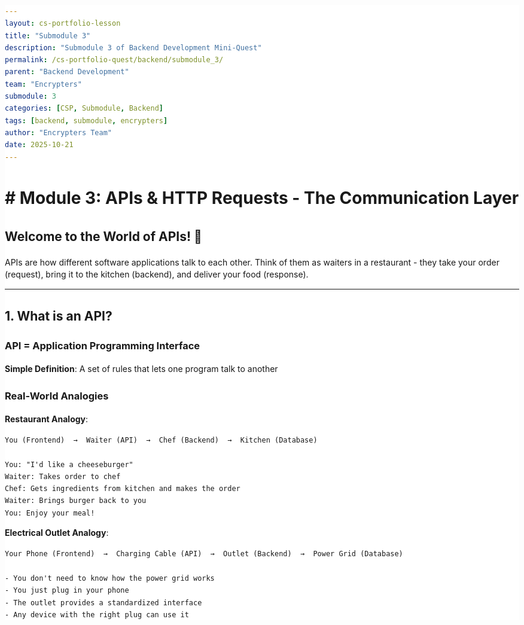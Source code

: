 ```yaml
---
layout: cs-portfolio-lesson
title: "Submodule 3"
description: "Submodule 3 of Backend Development Mini-Quest"
permalink: /cs-portfolio-quest/backend/submodule_3/
parent: "Backend Development"
team: "Encrypters"
submodule: 3
categories: [CSP, Submodule, Backend]
tags: [backend, submodule, encrypters]
author: "Encrypters Team"
date: 2025-10-21
---
```


# # Module 3: APIs & HTTP Requests - The Communication Layer

## Welcome to the World of APIs! 🔌

APIs are how different software applications talk to each other. Think of them as waiters in a restaurant - they take your order (request), bring it to the kitchen (backend), and deliver your food (response).

---

## 1. What is an API?

### API = Application Programming Interface

**Simple Definition**: A set of rules that lets one program talk to another

### Real-World Analogies

**Restaurant Analogy**:
```
You (Frontend)  →  Waiter (API)  →  Chef (Backend)  →  Kitchen (Database)

You: "I'd like a cheeseburger"
Waiter: Takes order to chef
Chef: Gets ingredients from kitchen and makes the order
Waiter: Brings burger back to you
You: Enjoy your meal!
```

**Electrical Outlet Analogy**:
```
Your Phone (Frontend)  →  Charging Cable (API)  →  Outlet (Backend)  →  Power Grid (Database)

- You don't need to know how the power grid works
- You just plug in your phone
- The outlet provides a standardized interface
- Any device with the right plug can use it
```
